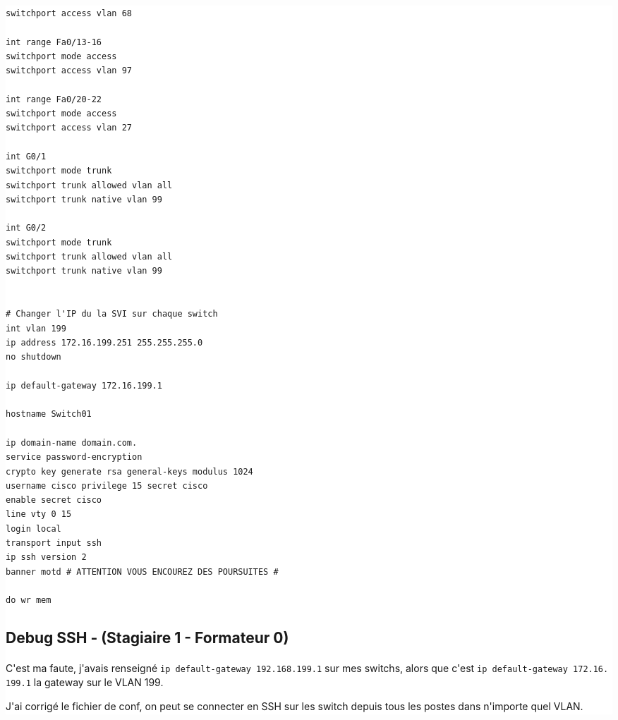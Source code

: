 ```
switchport access vlan 68

int range Fa0/13-16
switchport mode access
switchport access vlan 97

int range Fa0/20-22
switchport mode access
switchport access vlan 27

int G0/1
switchport mode trunk
switchport trunk allowed vlan all
switchport trunk native vlan 99

int G0/2
switchport mode trunk
switchport trunk allowed vlan all
switchport trunk native vlan 99


# Changer l'IP du la SVI sur chaque switch
int vlan 199
ip address 172.16.199.251 255.255.255.0
no shutdown

ip default-gateway 172.16.199.1

hostname Switch01

ip domain-name domain.com.
service password-encryption
crypto key generate rsa general-keys modulus 1024
username cisco privilege 15 secret cisco
enable secret cisco
line vty 0 15
login local
transport input ssh
ip ssh version 2
banner motd # ATTENTION VOUS ENCOUREZ DES POURSUITES #

do wr mem
```


## Debug SSH - (Stagiaire 1 - Formateur 0)

C'est ma faute, j'avais renseigné `ip default-gateway 192.168.199.1` sur mes switchs, alors que c'est `ip default-gateway 172.16.199.1` la gateway sur le VLAN 199.

J'ai corrigé le fichier de conf, on peut se connecter en SSH sur les switch depuis tous les postes dans n'importe quel VLAN.
